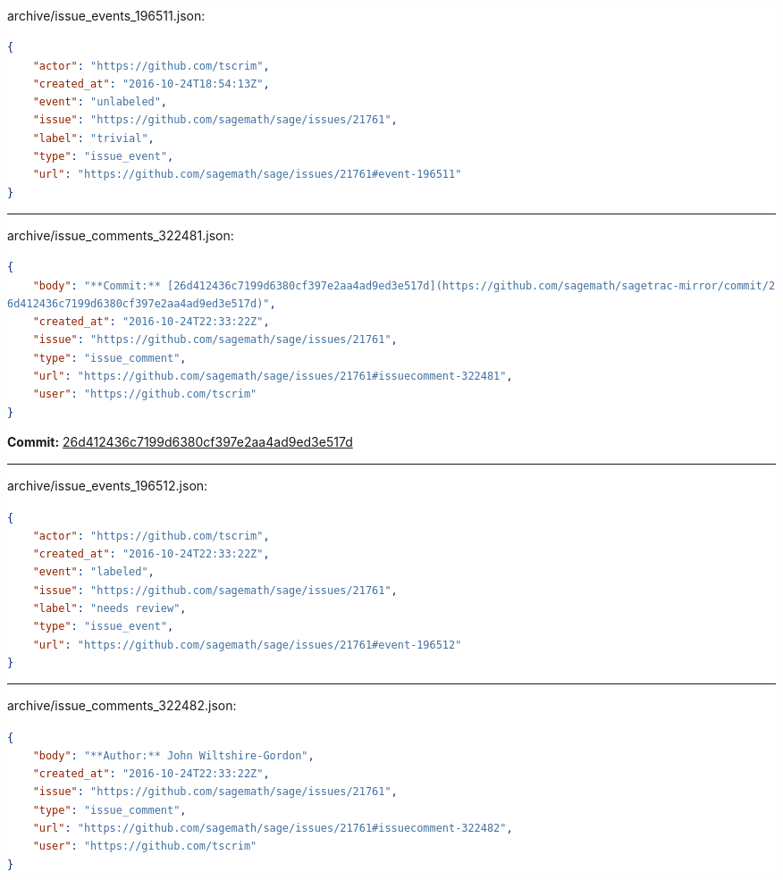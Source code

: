 archive/issue_events_196511.json:
```json
{
    "actor": "https://github.com/tscrim",
    "created_at": "2016-10-24T18:54:13Z",
    "event": "unlabeled",
    "issue": "https://github.com/sagemath/sage/issues/21761",
    "label": "trivial",
    "type": "issue_event",
    "url": "https://github.com/sagemath/sage/issues/21761#event-196511"
}
```



---

archive/issue_comments_322481.json:
```json
{
    "body": "**Commit:** [26d412436c7199d6380cf397e2aa4ad9ed3e517d](https://github.com/sagemath/sagetrac-mirror/commit/26d412436c7199d6380cf397e2aa4ad9ed3e517d)",
    "created_at": "2016-10-24T22:33:22Z",
    "issue": "https://github.com/sagemath/sage/issues/21761",
    "type": "issue_comment",
    "url": "https://github.com/sagemath/sage/issues/21761#issuecomment-322481",
    "user": "https://github.com/tscrim"
}
```

**Commit:** [26d412436c7199d6380cf397e2aa4ad9ed3e517d](https://github.com/sagemath/sagetrac-mirror/commit/26d412436c7199d6380cf397e2aa4ad9ed3e517d)



---

archive/issue_events_196512.json:
```json
{
    "actor": "https://github.com/tscrim",
    "created_at": "2016-10-24T22:33:22Z",
    "event": "labeled",
    "issue": "https://github.com/sagemath/sage/issues/21761",
    "label": "needs review",
    "type": "issue_event",
    "url": "https://github.com/sagemath/sage/issues/21761#event-196512"
}
```



---

archive/issue_comments_322482.json:
```json
{
    "body": "**Author:** John Wiltshire-Gordon",
    "created_at": "2016-10-24T22:33:22Z",
    "issue": "https://github.com/sagemath/sage/issues/21761",
    "type": "issue_comment",
    "url": "https://github.com/sagemath/sage/issues/21761#issuecomment-322482",
    "user": "https://github.com/tscrim"
}
```
